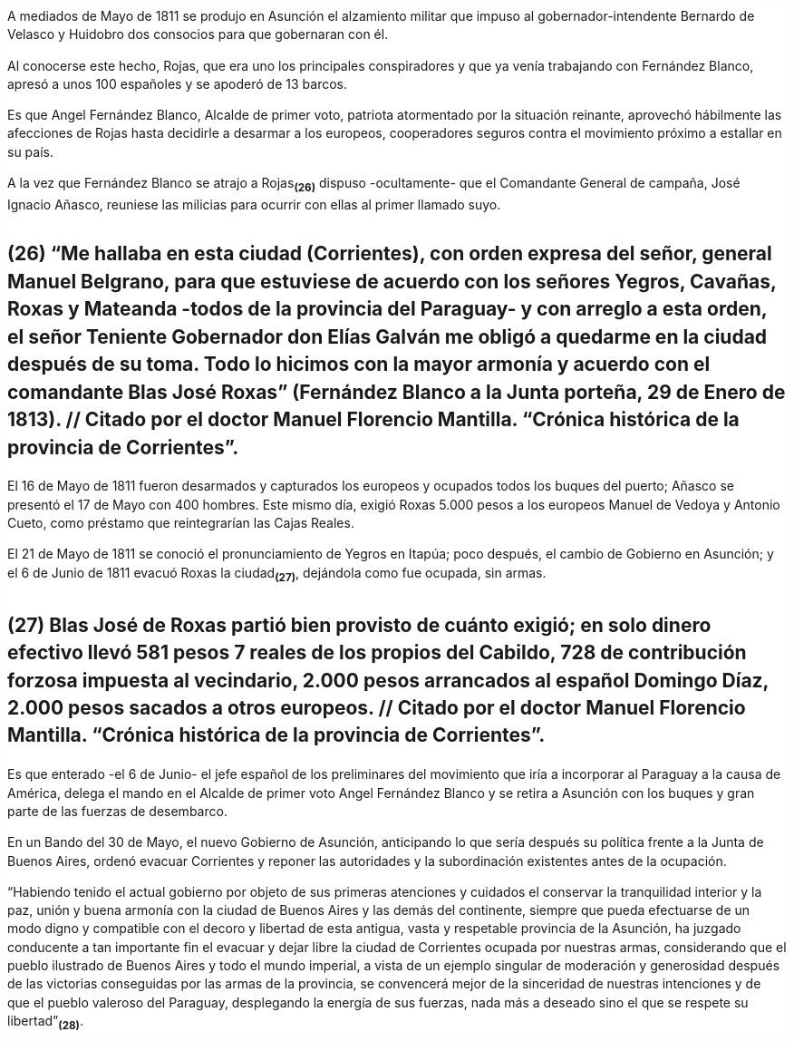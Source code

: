 A mediados de Mayo de 1811 se produjo en Asunción el alzamiento militar que impuso al gobernador-intendente Bernardo de Velasco y Huidobro dos consocios para que gobernaran con él.

Al conocerse este hecho, Rojas, que era uno los principales conspiradores y que ya venía trabajando con Fernández Blanco, apresó a unos 100 españoles y se apoderó de 13 barcos.

Es que Angel Fernández Blanco, Alcalde de primer voto, patriota atormentado por la situación reinante, aprovechó hábilmente las afecciones de Rojas hasta decidirle a desarmar a los europeos, cooperadores seguros contra el movimiento próximo a estallar en su país.

A la vez que Fernández Blanco se atrajo a Rojas<sub><strong>(26)</strong></sub> dispuso -ocultamente- que el Comandante General de campaña, José Ignacio Añasco, reuniese las milicias para ocurrir con ellas al primer llamado suyo.

## **(26)** “Me hallaba en esta ciudad (Corrientes), con orden expresa del señor, general Manuel Belgrano, para que estuviese de acuerdo con los señores Yegros, Cavañas, Roxas y Mateanda -todos de la provincia del Paraguay- y con arreglo a esta orden, el señor Teniente Gobernador don Elías Galván me obligó a quedarme en la ciudad después de su toma. Todo lo hicimos con la mayor armonía y acuerdo con el comandante Blas José Roxas” (Fernández Blanco a la Junta porteña, 29 de Enero de 1813). // Citado por el doctor Manuel Florencio Mantilla. “Crónica histórica de la provincia de Corrientes”.

El 16 de Mayo de 1811 fueron desarmados y capturados los europeos y ocupados todos los buques del puerto; Añasco se presentó el 17 de Mayo con 400 hombres. Este mismo día, exigió Roxas 5.000 pesos a los europeos Manuel de Vedoya y Antonio Cueto, como préstamo que reintegrarían las Cajas Reales.

El 21 de Mayo de 1811 se conoció el pronunciamiento de Yegros en Itapúa; poco después, el cambio de Gobierno en Asunción; y el 6 de Junio de 1811 evacuó Roxas la ciudad<sub><strong>(27)</strong></sub>, dejándola como fue ocupada, sin armas.

## **(27)** Blas José de Roxas partió bien provisto de cuánto exigió; en solo dinero efectivo llevó 581 pesos 7 reales de los propios del Cabildo, 728 de contribución forzosa impuesta al vecindario, 2.000 pesos arrancados al español Domingo Díaz, 2.000 pesos sacados a otros europeos. // Citado por el doctor Manuel Florencio Mantilla. “Crónica histórica de la provincia de Corrientes”.

Es que enterado -el 6 de Junio- el jefe español de los preliminares del movimiento que iría a incorporar al Paraguay a la causa de América, delega el mando en el Alcalde de primer voto Angel Fernández Blanco y se retira a Asunción con los buques y gran parte de las fuerzas de desembarco.

En un Bando del 30 de Mayo, el nuevo Gobierno de Asunción, anticipando lo que sería después su política frente a la Junta de Buenos Aires, ordenó evacuar Corrientes y reponer las autoridades y la subordinación existentes antes de la ocupación.

“Habiendo tenido el actual gobierno por objeto de sus primeras atenciones y cuidados el conservar la tranquilidad interior y la paz, unión y buena armonía con la ciudad de Buenos Aires y las demás del continente, siempre que pueda efectuarse de un modo digno y compatible con el decoro y libertad de esta antigua, vasta y respetable provincia de la Asunción, ha juzgado conducente a tan importante fin el evacuar y dejar libre la ciudad de Corrientes ocupada por nuestras armas, considerando que el pueblo ilustrado de Buenos Aires y todo el mundo imperial, a vista de un ejemplo singular de moderación y generosidad después de las victorias conseguidas por las armas de la provincia, se convencerá mejor de la sinceridad de nuestras intenciones y de que el pueblo valeroso del Paraguay, desplegando la energía de sus fuerzas, nada más a deseado sino el que se respete su libertad”<sub><strong>(28)</strong></sub>.

